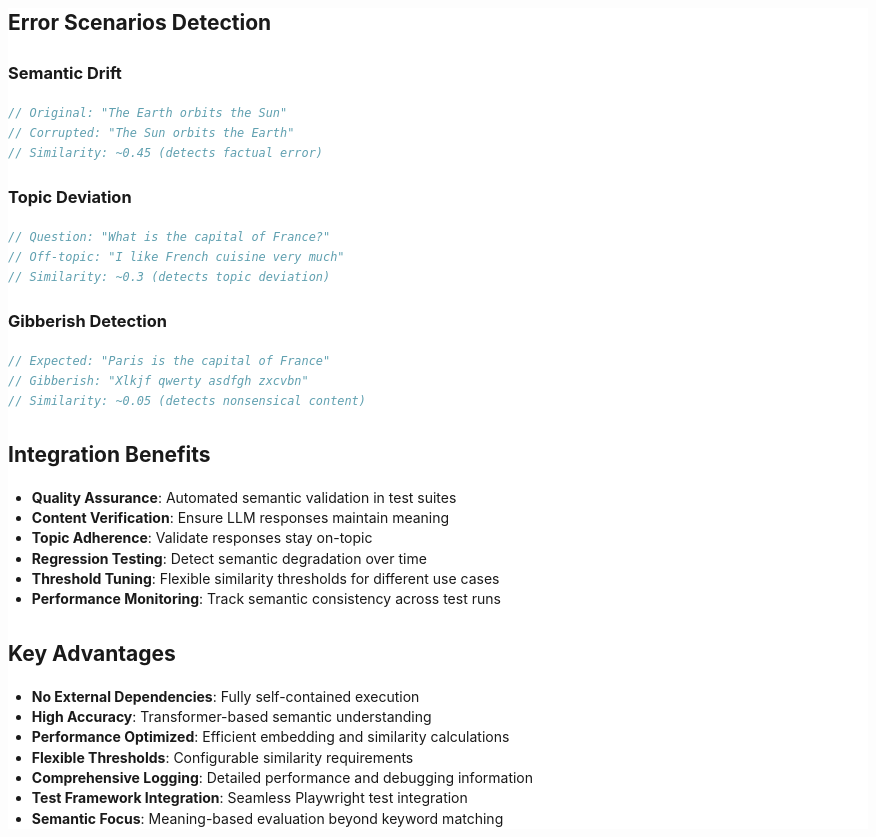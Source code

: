## Error Scenarios Detection

### Semantic Drift
```typescript
// Original: "The Earth orbits the Sun"
// Corrupted: "The Sun orbits the Earth"
// Similarity: ~0.45 (detects factual error)
```

### Topic Deviation
```typescript
// Question: "What is the capital of France?"
// Off-topic: "I like French cuisine very much"
// Similarity: ~0.3 (detects topic deviation)
```

### Gibberish Detection
```typescript
// Expected: "Paris is the capital of France"
// Gibberish: "Xlkjf qwerty asdfgh zxcvbn"
// Similarity: ~0.05 (detects nonsensical content)
```

## Integration Benefits

- **Quality Assurance**: Automated semantic validation in test suites
- **Content Verification**: Ensure LLM responses maintain meaning
- **Topic Adherence**: Validate responses stay on-topic
- **Regression Testing**: Detect semantic degradation over time
- **Threshold Tuning**: Flexible similarity thresholds for different use cases
- **Performance Monitoring**: Track semantic consistency across test runs

## Key Advantages

- **No External Dependencies**: Fully self-contained execution
- **High Accuracy**: Transformer-based semantic understanding
- **Performance Optimized**: Efficient embedding and similarity calculations
- **Flexible Thresholds**: Configurable similarity requirements
- **Comprehensive Logging**: Detailed performance and debugging information
- **Test Framework Integration**: Seamless Playwright test integration
- **Semantic Focus**: Meaning-based evaluation beyond keyword matching
